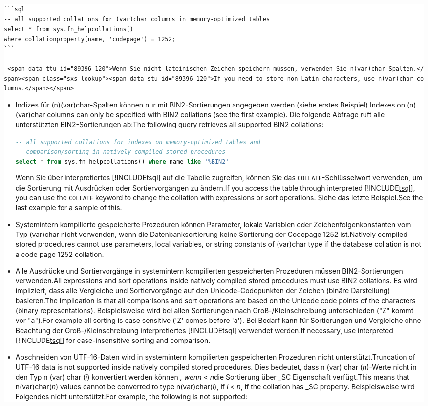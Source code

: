     ```sql  
    -- all supported collations for (var)char columns in memory-optimized tables  
    select * from sys.fn_helpcollations()  
    where collationproperty(name, 'codepage') = 1252;  
    ```  
  
     <span data-ttu-id="89396-120">Wenn Sie nicht-lateinischen Zeichen speichern müssen, verwenden Sie n(var)char-Spalten.</span><span class="sxs-lookup"><span data-stu-id="89396-120">If you need to store non-Latin characters, use n(var)char columns.</span></span>  
  
-   <span data-ttu-id="89396-121">Indizes für (n)(var)char-Spalten können nur mit BIN2-Sortierungen angegeben werden (siehe erstes Beispiel).</span><span class="sxs-lookup"><span data-stu-id="89396-121">Indexes on (n)(var)char columns can only be specified with BIN2 collations (see the first example).</span></span> <span data-ttu-id="89396-122">Die folgende Abfrage ruft alle unterstützten BIN2-Sortierungen ab:</span><span class="sxs-lookup"><span data-stu-id="89396-122">The following query retrieves all supported BIN2 collations:</span></span>  
  
    ```sql  
    -- all supported collations for indexes on memory-optimized tables and   
    -- comparison/sorting in natively compiled stored procedures  
    select * from sys.fn_helpcollations() where name like '%BIN2'  
    ```  
  
     <span data-ttu-id="89396-123">Wenn Sie über interpretiertes [!INCLUDE[tsql](../includes/tsql-md.md)] auf die Tabelle zugreifen, können Sie das `COLLATE`-Schlüsselwort verwenden, um die Sortierung mit Ausdrücken oder Sortiervorgängen zu ändern.</span><span class="sxs-lookup"><span data-stu-id="89396-123">If you access the table through interpreted [!INCLUDE[tsql](../includes/tsql-md.md)], you can use the `COLLATE` keyword to change the collation with expressions or sort operations.</span></span> <span data-ttu-id="89396-124">Siehe das letzte Beispiel.</span><span class="sxs-lookup"><span data-stu-id="89396-124">See the last example for a sample of this.</span></span>  
  
-   <span data-ttu-id="89396-125">Systemintern kompilierte gespeicherte Prozeduren können Parameter, lokale Variablen oder Zeichenfolgenkonstanten vom Typ (var)char nicht verwenden, wenn die Datenbanksortierung keine Sortierung der Codepage 1252 ist.</span><span class="sxs-lookup"><span data-stu-id="89396-125">Natively compiled stored procedures cannot use parameters, local variables, or string constants of (var)char type if the database collation is not a code page 1252 collation.</span></span>  
  
-   <span data-ttu-id="89396-126">Alle Ausdrücke und Sortiervorgänge in systemintern kompilierten gespeicherten Prozeduren müssen BIN2-Sortierungen verwenden.</span><span class="sxs-lookup"><span data-stu-id="89396-126">All expressions and sort operations inside natively compiled stored procedures must use BIN2 collations.</span></span> <span data-ttu-id="89396-127">Es wird impliziert, dass alle Vergleiche und Sortiervorgänge auf den Unicode-Codepunkten der Zeichen (binäre Darstellung) basieren.</span><span class="sxs-lookup"><span data-stu-id="89396-127">The implication is that all comparisons and sort operations are based on the Unicode code points of the characters (binary representations).</span></span> <span data-ttu-id="89396-128">Beispielsweise wird bei allen Sortierungen nach Groß-/Kleinschreibung unterschieden ("Z" kommt vor "a").</span><span class="sxs-lookup"><span data-stu-id="89396-128">For example all sorting is case sensitive ('Z' comes before 'a').</span></span> <span data-ttu-id="89396-129">Bei Bedarf kann für Sortierungen und Vergleiche ohne Beachtung der Groß-/Kleinschreibung interpretiertes [!INCLUDE[tsql](../includes/tsql-md.md)] verwendet werden.</span><span class="sxs-lookup"><span data-stu-id="89396-129">If necessary, use interpreted [!INCLUDE[tsql](../includes/tsql-md.md)] for case-insensitive sorting and comparison.</span></span>  
  
-   <span data-ttu-id="89396-130">Abschneiden von UTF-16-Daten wird in systemintern kompilierten gespeicherten Prozeduren nicht unterstützt.</span><span class="sxs-lookup"><span data-stu-id="89396-130">Truncation of UTF-16 data is not supported inside natively compiled stored procedures.</span></span> <span data-ttu-id="89396-131">Dies bedeutet, dass n (var) char (*n*)-Werte nicht in den Typ n (var) char (*i*) konvertiert werden können *, wenn*  <  *n*die Sortierung über _SC Eigenschaft verfügt.</span><span class="sxs-lookup"><span data-stu-id="89396-131">This means that n(var)char(*n*) values cannot be converted to type n(var)char(*i*), if *i* < *n*, if the collation has _SC property.</span></span> <span data-ttu-id="89396-132">Beispielsweise wird Folgendes nicht unterstützt:</span><span class="sxs-lookup"><span data-stu-id="89396-132">For example, the following is not supported:</span></span>  
  